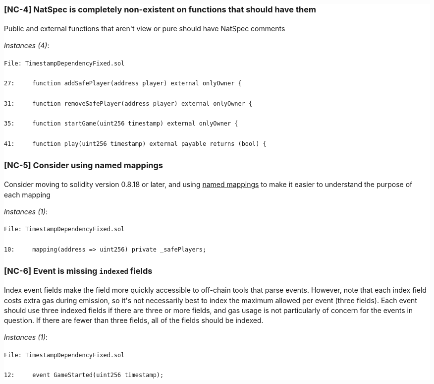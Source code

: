 ### <a name="NC-4"></a>[NC-4] NatSpec is completely non-existent on functions that should have them
Public and external functions that aren't view or pure should have NatSpec comments

*Instances (4)*:
```solidity
File: TimestampDependencyFixed.sol

27:     function addSafePlayer(address player) external onlyOwner {

31:     function removeSafePlayer(address player) external onlyOwner {

35:     function startGame(uint256 timestamp) external onlyOwner {

41:     function play(uint256 timestamp) external payable returns (bool) {

```

### <a name="NC-5"></a>[NC-5] Consider using named mappings
Consider moving to solidity version 0.8.18 or later, and using [named mappings](https://ethereum.stackexchange.com/questions/51629/how-to-name-the-arguments-in-mapping/145555#145555) to make it easier to understand the purpose of each mapping

*Instances (1)*:
```solidity
File: TimestampDependencyFixed.sol

10:     mapping(address => uint256) private _safePlayers;

```

### <a name="NC-6"></a>[NC-6] Event is missing `indexed` fields
Index event fields make the field more quickly accessible to off-chain tools that parse events. However, note that each index field costs extra gas during emission, so it's not necessarily best to index the maximum allowed per event (three fields). Each event should use three indexed fields if there are three or more fields, and gas usage is not particularly of concern for the events in question. If there are fewer than three fields, all of the fields should be indexed.

*Instances (1)*:
```solidity
File: TimestampDependencyFixed.sol

12:     event GameStarted(uint256 timestamp);

```

